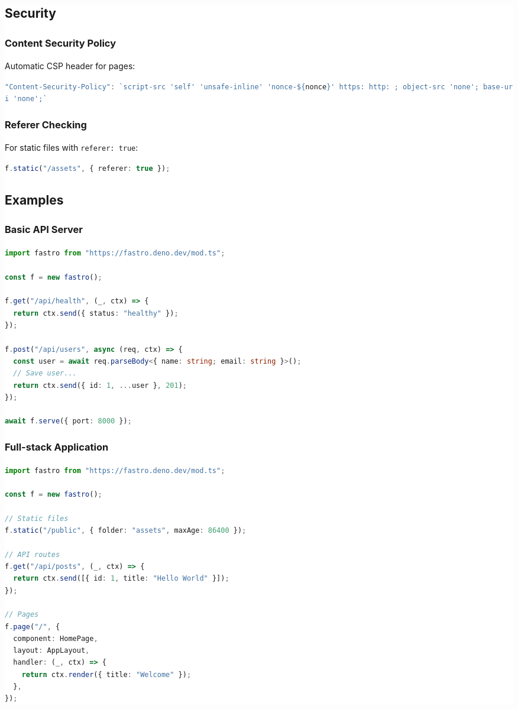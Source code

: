 ## Security

### Content Security Policy

Automatic CSP header for pages:

```typescript
"Content-Security-Policy": `script-src 'self' 'unsafe-inline' 'nonce-${nonce}' https: http: ; object-src 'none'; base-uri 'none';`
```

### Referer Checking

For static files with `referer: true`:

```typescript
f.static("/assets", { referer: true });
```

## Examples

### Basic API Server

```typescript
import fastro from "https://fastro.deno.dev/mod.ts";

const f = new fastro();

f.get("/api/health", (_, ctx) => {
  return ctx.send({ status: "healthy" });
});

f.post("/api/users", async (req, ctx) => {
  const user = await req.parseBody<{ name: string; email: string }>();
  // Save user...
  return ctx.send({ id: 1, ...user }, 201);
});

await f.serve({ port: 8000 });
```

### Full-stack Application

```typescript
import fastro from "https://fastro.deno.dev/mod.ts";

const f = new fastro();

// Static files
f.static("/public", { folder: "assets", maxAge: 86400 });

// API routes
f.get("/api/posts", (_, ctx) => {
  return ctx.send([{ id: 1, title: "Hello World" }]);
});

// Pages
f.page("/", {
  component: HomePage,
  layout: AppLayout,
  handler: (_, ctx) => {
    return ctx.render({ title: "Welcome" });
  },
});

```